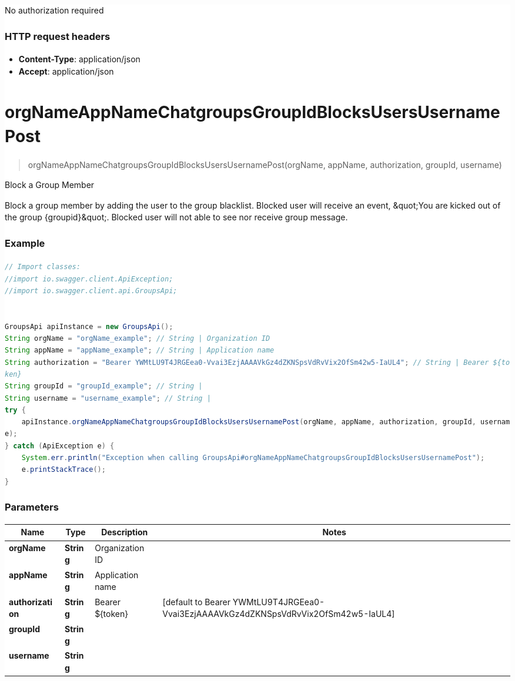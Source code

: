 No authorization required

### HTTP request headers

 - **Content-Type**: application/json
 - **Accept**: application/json

<a name="orgNameAppNameChatgroupsGroupIdBlocksUsersUsernamePost"></a>
# **orgNameAppNameChatgroupsGroupIdBlocksUsersUsernamePost**
> orgNameAppNameChatgroupsGroupIdBlocksUsersUsernamePost(orgName, appName, authorization, groupId, username)

Block a Group Member

Block a group member by adding the user to the group blacklist.  Blocked user will receive an event, \&quot;You are kicked out of the group {groupid}\&quot;. Blocked user will not able to see nor  receive group message. 

### Example
```java
// Import classes:
//import io.swagger.client.ApiException;
//import io.swagger.client.api.GroupsApi;


GroupsApi apiInstance = new GroupsApi();
String orgName = "orgName_example"; // String | Organization ID
String appName = "appName_example"; // String | Application name
String authorization = "Bearer YWMtLU9T4JRGEea0-Vvai3EzjAAAAVkGz4dZKNSpsVdRvVix2OfSm42w5-IaUL4"; // String | Bearer ${token}
String groupId = "groupId_example"; // String | 
String username = "username_example"; // String | 
try {
    apiInstance.orgNameAppNameChatgroupsGroupIdBlocksUsersUsernamePost(orgName, appName, authorization, groupId, username);
} catch (ApiException e) {
    System.err.println("Exception when calling GroupsApi#orgNameAppNameChatgroupsGroupIdBlocksUsersUsernamePost");
    e.printStackTrace();
}
```

### Parameters

Name | Type | Description  | Notes
------------- | ------------- | ------------- | -------------
 **orgName** | **String**| Organization ID |
 **appName** | **String**| Application name |
 **authorization** | **String**| Bearer ${token} | [default to Bearer YWMtLU9T4JRGEea0-Vvai3EzjAAAAVkGz4dZKNSpsVdRvVix2OfSm42w5-IaUL4]
 **groupId** | **String**|  |
 **username** | **String**|  |
